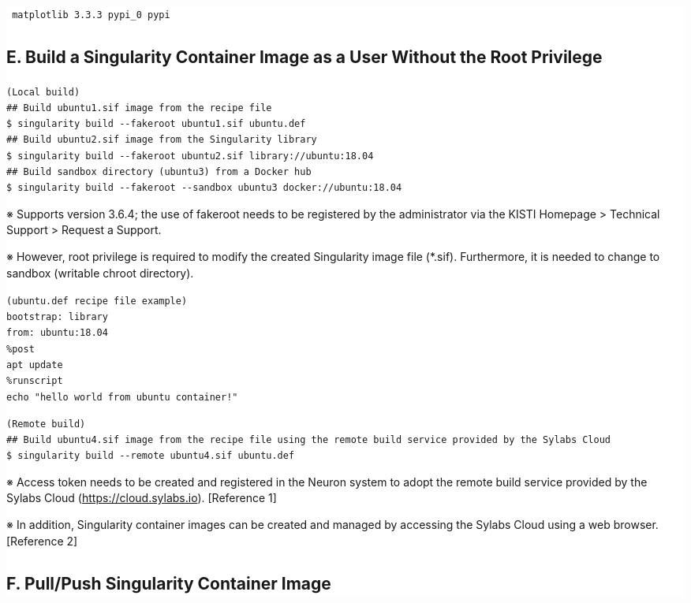 ```
 matplotlib 3.3.3 pypi_0 pypi
```

&#x20;

## E. Build a Singularity Container Image as a User Without the Root Privilege

```
(Local build)
## Build ubuntu1.sif image from the recipe file
$ singularity build --fakeroot ubuntu1.sif ubuntu.def 
## Build ubuntu2.sif image from the Singularity library
$ singularity build --fakeroot ubuntu2.sif library://ubuntu:18.04 
## Build sandbox directory (ubuntu3) from a Docker hub
$ singularity build --fakeroot --sandbox ubuntu3 docker://ubuntu:18.04 

```

※ Supports version 3.6.4; the use of fakeroot needs to be registered by the administrator via the KISTI Homepage > Technical Support > Request a Support.&#x20;

※ However, root privilege is required to modify the created Singularity image file (\*.sif). Furthermore, it is needed to change to sandbox (writable chroot directory).

&#x20;

```
(ubuntu.def recipe file example)
bootstrap: library
from: ubuntu:18.04
%post
apt update
%runscript
echo "hello world from ubuntu container!"
```

&#x20;

```
(Remote build)
## Build ubuntu4.sif image from the recipe file using the remote build service provided by the Sylabs Cloud
$ singularity build --remote ubuntu4.sif ubuntu.def 

```

※ Access token needs to be created and registered in the Neuron system to adopt the remote build service provided by the Sylabs Cloud (https://cloud.sylabs.io). \[Reference 1]

※ In addition, Singularity container images can be created and managed by accessing the Sylabs Cloud using a web browser. \[Reference 2]

&#x20;

## F. Pull/Push Singularity Container Image
